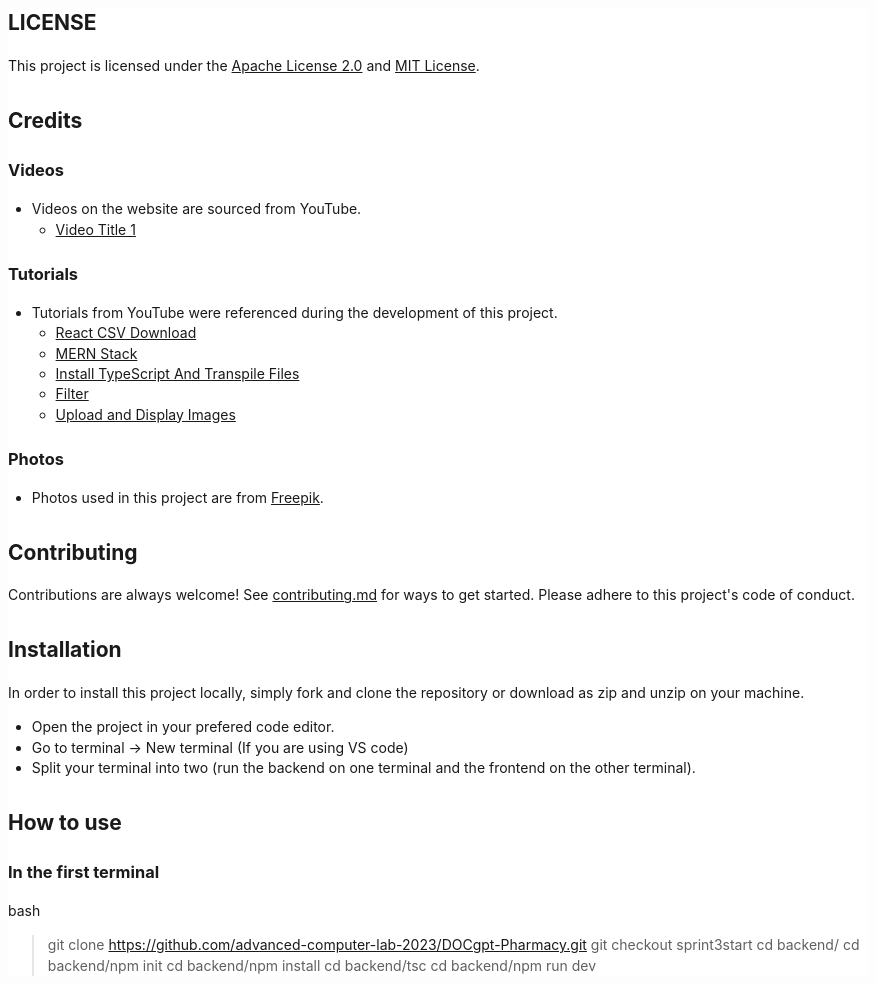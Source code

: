 
## LICENSE
This project is licensed under the [Apache License 2.0](https://www.apache.org/licenses/LICENSE-2.0) and [MIT License](https://opensource.org/licenses/MIT).

## Credits

### Videos
- Videos on the website are sourced from YouTube.
  - [Video Title 1](link-to-video-1)

### Tutorials
- Tutorials from YouTube were referenced during the development of this project.
  - [React CSV Download](https://www.youtube.com/watch?v=IPEqb_AJbAQ)
  - [MERN Stack](https://youtube.com/playlist?list=PL4cUxeGkcC9iJ_KkrkBZWZRHVwnzLIoUE&si=BhSnCLJzAsbEZMJp)
  -   [Install TypeScript And Transpile Files](https://youtu.be/pc5IlcEn8vw?si=UDJSEkoCHPamrBQp)
  -   [Filter](https://youtu.be/ZoayCCDHFiI?si=H6O5gT2Z5H7le5l9)
  -   [Upload and Display Images](https://youtu.be/jfZyqZycjmA?si=zParjdNyOtgrleC5)

### Photos
- Photos used in this project are from [Freepik](https://www.freepik.com/).

## Contributing 
Contributions are always welcome!
See [contributing.md](contributing.md) for ways to get started.
Please adhere to this project's code of conduct.

## Installation
In order to install this project locally, simply fork and clone the repository or download as zip and unzip on your machine.
 * Open the project in your prefered code editor.
 * Go to terminal -> New terminal (If you are using VS code)
 * Split your terminal into two (run the backend on one terminal and the frontend on the other terminal).
 
## How to use 
### In the first terminal
bash
> git clone https://github.com/advanced-computer-lab-2023/DOCgpt-Pharmacy.git
> git checkout sprint3start
> cd backend/
> cd backend/npm init
> cd backend/npm install
> cd backend/tsc
> cd backend/npm run dev
